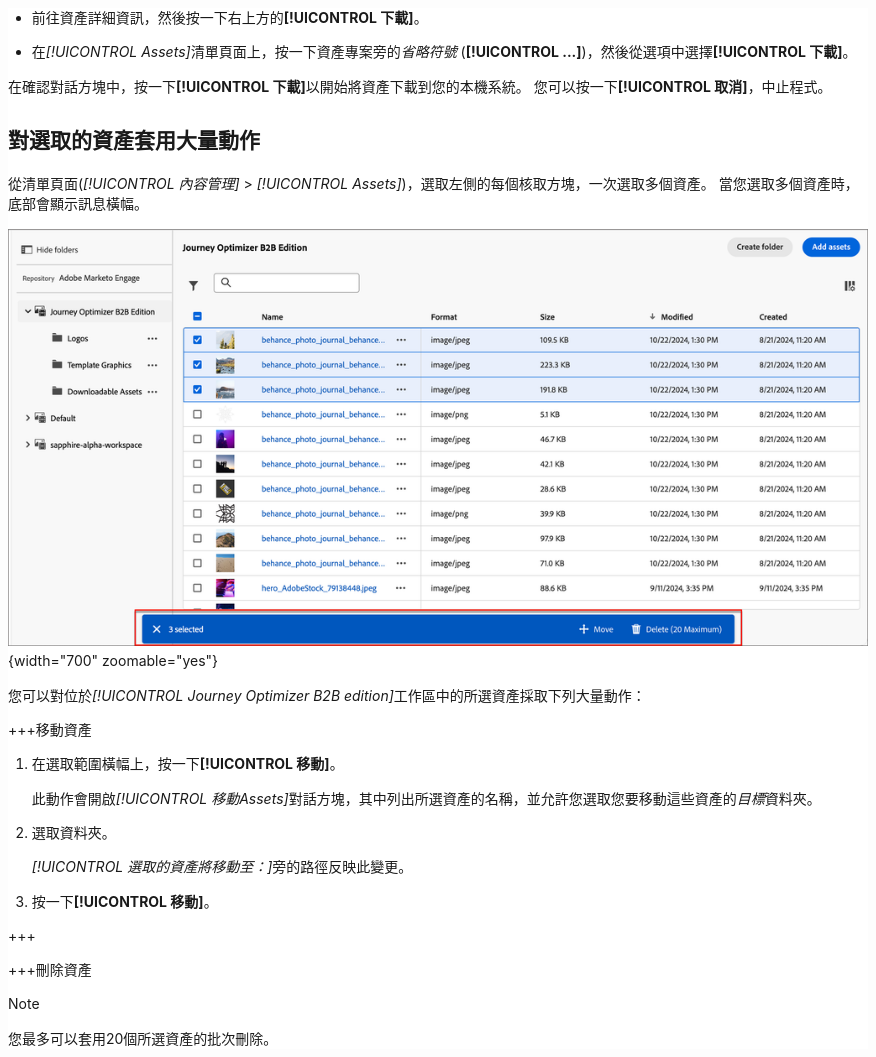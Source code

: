 * 前往資產詳細資訊，然後按一下右上方的&#x200B;**[!UICONTROL 下載]**。

* 在&#x200B;_[!UICONTROL Assets]_&#x200B;清單頁面上，按一下資產專案旁的&#x200B;_省略符號_ (**[!UICONTROL ...]**)，然後從選項中選擇&#x200B;**[!UICONTROL 下載]**。

在確認對話方塊中，按一下&#x200B;**[!UICONTROL 下載]**&#x200B;以開始將資產下載到您的本機系統。 您可以按一下&#x200B;**[!UICONTROL 取消]**，中止程式。

## 對選取的資產套用大量動作

從清單頁面(_[!UICONTROL 內容管理]_ > _[!UICONTROL Assets]_)，選取左側的每個核取方塊，一次選取多個資產。 當您選取多個資產時，底部會顯示訊息橫幅。

![選取的資產](./assets/assets-list-selected.png){width="700" zoomable="yes"}

您可以對位於&#x200B;_[!UICONTROL Journey Optimizer B2B edition]_&#x200B;工作區中的所選資產採取下列大量動作：

+++移動資產

1. 在選取範圍橫幅上，按一下&#x200B;**[!UICONTROL 移動]**。

   此動作會開啟&#x200B;_[!UICONTROL 移動Assets]_&#x200B;對話方塊，其中列出所選資產的名稱，並允許您選取您要移動這些資產的&#x200B;_目標_&#x200B;資料夾。

1. 選取資料夾。

   _[!UICONTROL 選取的資產將移動至：]_&#x200B;旁的路徑反映此變更。

1. 按一下&#x200B;**[!UICONTROL 移動]**。

+++

+++刪除資產

>[!NOTE]
>
>您最多可以套用20個所選資產的批次刪除。
